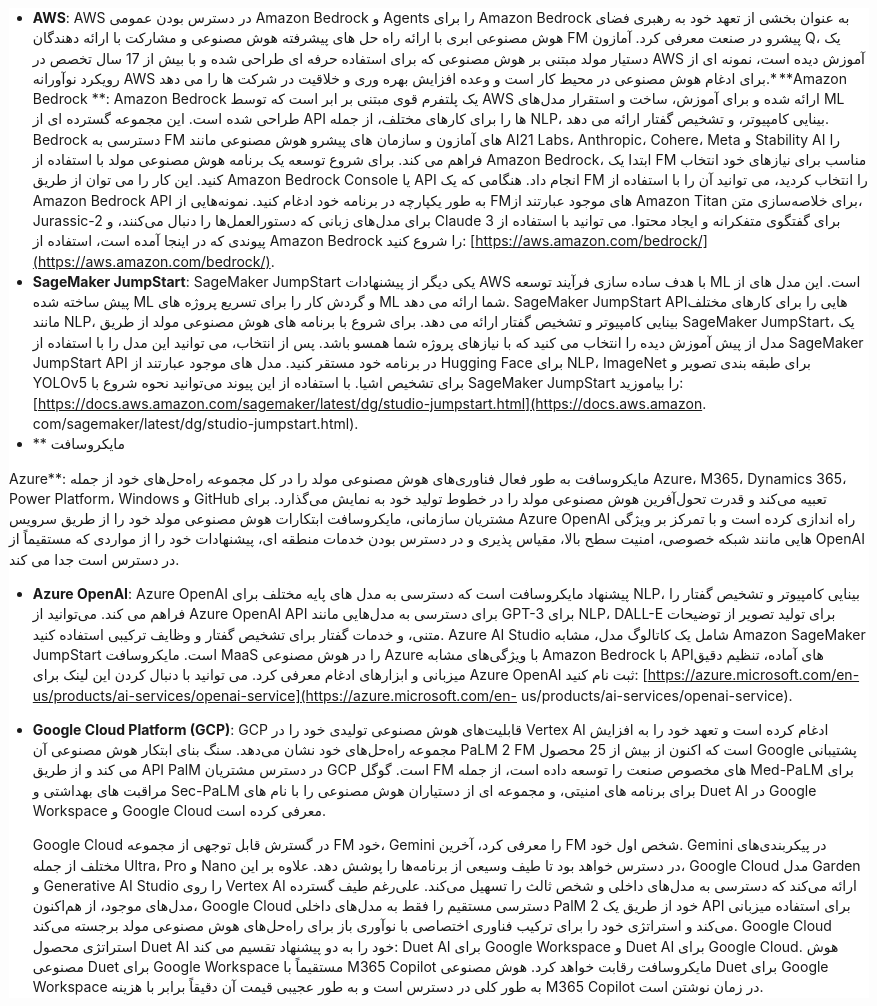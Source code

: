 - **AWS**: AWS در دسترس بودن عمومی Amazon Bedrock و Agents را برای Amazon Bedrock به عنوان بخشی از تعهد خود به رهبری فضای هوش مصنوعی ابری با ارائه راه حل های پیشرفته هوش مصنوعی و مشارکت با ارائه دهندگان FM پیشرو در صنعت معرفی کرد. آمازون Q، یک دستیار مولد مبتنی بر هوش مصنوعی که برای استفاده حرفه ای طراحی شده و با بیش از 17 سال تخصص در AWS آموزش دیده است، نمونه ای از رویکرد نوآورانه AWS برای ادغام هوش مصنوعی در محیط کار است و وعده افزایش بهره وری و خلاقیت در شرکت ها را می دهد.\* **Amazon Bedrock **: Amazon Bedrock یک پلتفرم قوی مبتنی بر ابر است که توسط AWS ارائه شده و برای آموزش، ساخت و استقرار مدل‌های ML طراحی شده است. این مجموعه گسترده ای از API ها را برای کارهای مختلف، از جمله NLP، بینایی کامپیوتر، و تشخیص گفتار ارائه می دهد. Bedrock دسترسی به FM های آمازون و سازمان های پیشرو هوش مصنوعی مانند AI21 Labs، Anthropic، Cohere، Meta و Stability AI را فراهم می کند. برای شروع توسعه یک برنامه هوش مصنوعی مولد با استفاده از Amazon Bedrock، ابتدا یک FM مناسب برای نیازهای خود انتخاب کنید. این کار را می توان از طریق Amazon Bedrock Console یا API انجام داد. هنگامی که یک FM را انتخاب کردید، می توانید آن را با استفاده از Amazon Bedrock API به طور یکپارچه در برنامه خود ادغام کنید. نمونه‌هایی از FMهای موجود عبارتند از Amazon Titan برای خلاصه‌سازی متن، Jurassic-2 برای مدل‌های زبانی که دستورالعمل‌ها را دنبال می‌کنند، و Claude 3 برای گفتگوی متفکرانه و ایجاد محتوا. می توانید با استفاده از پیوندی که در اینجا آمده است، استفاده از Amazon Bedrock را شروع کنید: [https://aws.amazon.com/bedrock/](https://aws.amazon.com/bedrock/).
- **SageMaker JumpStart**: SageMaker JumpStart یکی دیگر از پیشنهادات AWS با هدف ساده سازی فرآیند توسعه ML است. این مدل های از پیش ساخته شده ML و گردش کار را برای تسریع پروژه های ML شما ارائه می دهد. SageMaker JumpStart APIهایی را برای کارهای مختلف مانند NLP، بینایی کامپیوتر و تشخیص گفتار ارائه می دهد. برای شروع با برنامه های هوش مصنوعی مولد از طریق SageMaker JumpStart، یک مدل از پیش آموزش دیده را انتخاب می کنید که با نیازهای پروژه شما همسو باشد. پس از انتخاب، می توانید این مدل را با استفاده از SageMaker JumpStart API در برنامه خود مستقر کنید. مدل های موجود عبارتند از Hugging Face برای NLP، ImageNet برای طبقه بندی تصویر و YOLOv5 برای تشخیص اشیا. با استفاده از این پیوند می‌توانید نحوه شروع با SageMaker JumpStart را بیاموزید: [https://docs.aws.amazon.com/sagemaker/latest/dg/studio-jumpstart.html](https://docs.aws.amazon. com/sagemaker/latest/dg/studio-jumpstart.html).
- \*\* مایکروسافت

Azure\*\*: مایکروسافت به طور فعال فناوری‌های هوش مصنوعی مولد را در کل مجموعه راه‌حل‌های خود از جمله Azure، M365، Dynamics 365، Power Platform، Windows و GitHub تعبیه می‌کند و قدرت تحول‌آفرین هوش مصنوعی مولد را در خطوط تولید خود به نمایش می‌گذارد. برای مشتریان سازمانی، مایکروسافت ابتکارات هوش مصنوعی مولد خود را از طریق سرویس Azure OpenAI راه اندازی کرده است و با تمرکز بر ویژگی هایی مانند شبکه خصوصی، امنیت سطح بالا، مقیاس پذیری و در دسترس بودن خدمات منطقه ای، پیشنهادات خود را از مواردی که مستقیماً از OpenAI در دسترس است جدا می کند.

- **Azure OpenAI**: Azure OpenAI پیشنهاد مایکروسافت است که دسترسی به مدل های پایه مختلف برای NLP، بینایی کامپیوتر و تشخیص گفتار را فراهم می کند. می‌توانید از Azure OpenAI API برای دسترسی به مدل‌هایی مانند GPT-3 برای NLP، DALL-E برای تولید تصویر از توضیحات متنی، و خدمات گفتار برای تشخیص گفتار و وظایف ترکیبی استفاده کنید. Azure AI Studio شامل یک کاتالوگ مدل، مشابه Amazon SageMaker JumpStart است. مایکروسافت MaaS را در هوش مصنوعی Azure با ویژگی‌های مشابه Amazon Bedrock با APIهای آماده، تنظیم دقیق میزبانی و ابزارهای ادغام معرفی کرد. می توانید با دنبال کردن این لینک برای Azure OpenAI ثبت نام کنید: [https://azure.microsoft.com/en-us/products/ai-services/openai-service](https://azure.microsoft.com/en- us/products/ai-services/openai-service).
- **Google Cloud Platform (GCP)**: GCP قابلیت‌های هوش مصنوعی تولیدی خود را در Vertex AI ادغام کرده است و تعهد خود را به افزایش مجموعه راه‌حل‌های خود نشان می‌دهد. سنگ بنای ابتکار هوش مصنوعی آن PaLM 2 FM است که اکنون از بیش از 25 محصول Google پشتیبانی می کند و از طریق API PalM در دسترس مشتریان GCP است. گوگل FM های مخصوص صنعت را توسعه داده است، از جمله Med-PaLM برای مراقبت های بهداشتی و Sec-PaLM برای برنامه های امنیتی، و مجموعه ای از دستیاران هوش مصنوعی را با نام های Duet AI در Google Workspace و Google Cloud معرفی کرده است.

  Google Cloud در گسترش قابل توجهی از مجموعه FM خود، Gemini را معرفی کرد، آخرین FM شخص اول خود. Gemini در پیکربندی‌های مختلف از جمله Ultra، Pro و Nano در دسترس خواهد بود تا طیف وسیعی از برنامه‌ها را پوشش دهد. علاوه بر این، Google Cloud مدل Garden و Generative AI Studio را روی Vertex AI ارائه می‌کند که دسترسی به مدل‌های داخلی و شخص ثالث را تسهیل می‌کند. علی‌رغم طیف گسترده مدل‌های موجود، از هم‌اکنون، Google Cloud دسترسی مستقیم را فقط به مدل‌های داخلی PalM 2 خود از طریق یک API برای استفاده میزبانی می‌کند و استراتژی خود را برای ترکیب فناوری اختصاصی با نوآوری باز برای راه‌حل‌های هوش مصنوعی مولد برجسته می‌کند. Google Cloud استراتژی محصول Duet AI خود را به دو پیشنهاد تقسیم می کند: Duet AI برای Google Workspace و Duet AI برای Google Cloud. هوش مصنوعی Duet برای Google Workspace مستقیماً با M365 Copilot مایکروسافت رقابت خواهد کرد. هوش مصنوعی Duet برای Google Workspace به طور کلی در دسترس است و به طور عجیبی قیمت آن دقیقاً برابر با هزینه M365 Copilot در زمان نوشتن است.
